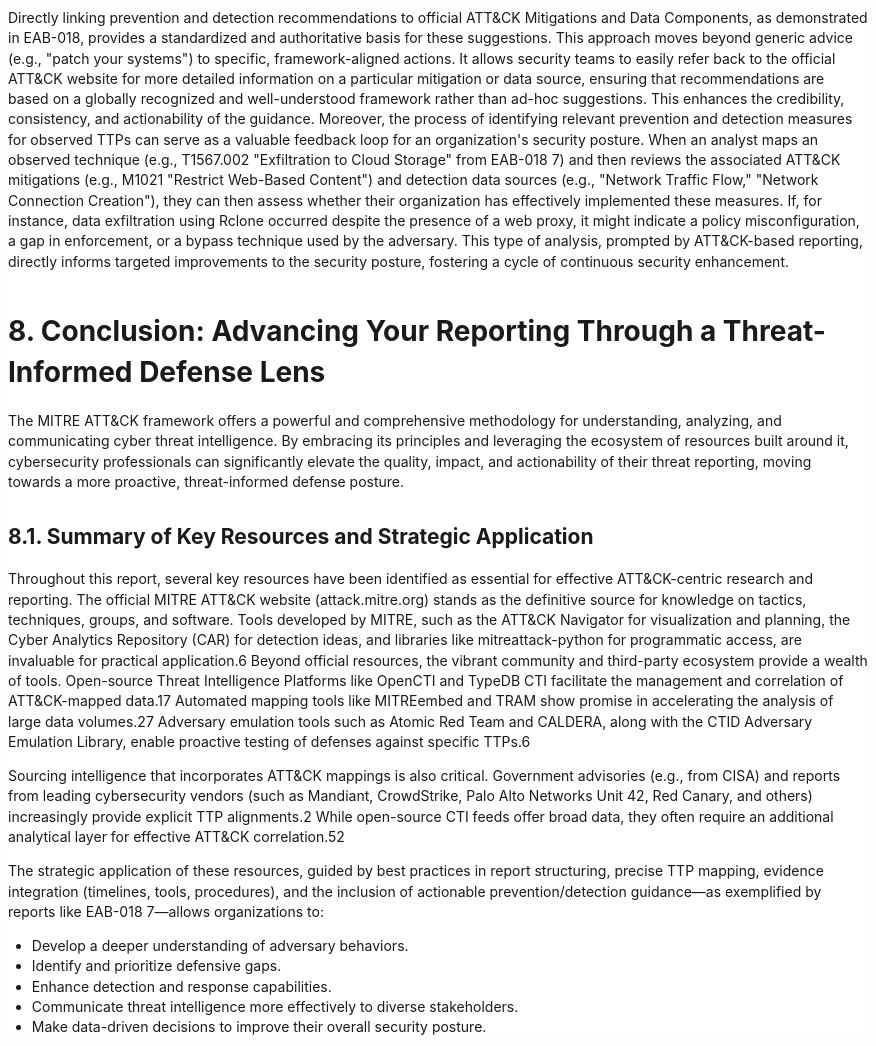 Directly linking prevention and detection recommendations to official ATT&CK Mitigations and Data Components, as demonstrated in EAB-018, provides a standardized and authoritative basis for these suggestions. This approach moves beyond generic advice (e.g., "patch your systems") to specific, framework-aligned actions. It allows security teams to easily refer back to the official ATT&CK website for more detailed information on a particular mitigation or data source, ensuring that recommendations are based on a globally recognized and well-understood framework rather than ad-hoc suggestions. This enhances the credibility, consistency, and actionability of the guidance.
Moreover, the process of identifying relevant prevention and detection measures for observed TTPs can serve as a valuable feedback loop for an organization's security posture. When an analyst maps an observed technique (e.g., T1567.002 "Exfiltration to Cloud Storage" from EAB-018 7) and then reviews the associated ATT&CK mitigations (e.g., M1021 "Restrict Web-Based Content") and detection data sources (e.g., "Network Traffic Flow," "Network Connection Creation"), they can then assess whether their organization has effectively implemented these measures. If, for instance, data exfiltration using Rclone occurred despite the presence of a web proxy, it might indicate a policy misconfiguration, a gap in enforcement, or a bypass technique used by the adversary. This type of analysis, prompted by ATT&CK-based reporting, directly informs targeted improvements to the security posture, fostering a cycle of continuous security enhancement.

# 8. Conclusion: Advancing Your Reporting Through a Threat-Informed Defense Lens
The MITRE ATT&CK framework offers a powerful and comprehensive methodology for understanding, analyzing, and communicating cyber threat intelligence. By embracing its principles and leveraging the ecosystem of resources built around it, cybersecurity professionals can significantly elevate the quality, impact, and actionability of their threat reporting, moving towards a more proactive, threat-informed defense posture.

## 8.1. Summary of Key Resources and Strategic Application
Throughout this report, several key resources have been identified as essential for effective ATT&CK-centric research and reporting. The official MITRE ATT&CK website (attack.mitre.org) stands as the definitive source for knowledge on tactics, techniques, groups, and software. Tools developed by MITRE, such as the ATT&CK Navigator for visualization and planning, the Cyber Analytics Repository (CAR) for detection ideas, and libraries like mitreattack-python for programmatic access, are invaluable for practical application.6
Beyond official resources, the vibrant community and third-party ecosystem provide a wealth of tools. Open-source Threat Intelligence Platforms like OpenCTI and TypeDB CTI facilitate the management and correlation of ATT&CK-mapped data.17 Automated mapping tools like MITREembed and TRAM show promise in accelerating the analysis of large data volumes.27 Adversary emulation tools such as Atomic Red Team and CALDERA, along with the CTID Adversary Emulation Library, enable proactive testing of defenses against specific TTPs.6

Sourcing intelligence that incorporates ATT&CK mappings is also critical. Government advisories (e.g., from CISA) and reports from leading cybersecurity vendors (such as Mandiant, CrowdStrike, Palo Alto Networks Unit 42, Red Canary, and others) increasingly provide explicit TTP alignments.2 While open-source CTI feeds offer broad data, they often require an additional analytical layer for effective ATT&CK correlation.52

The strategic application of these resources, guided by best practices in report structuring, precise TTP mapping, evidence integration (timelines, tools, procedures), and the inclusion of actionable prevention/detection guidance—as exemplified by reports like EAB-018 7—allows organizations to:

- Develop a deeper understanding of adversary behaviors.
- Identify and prioritize defensive gaps.
- Enhance detection and response capabilities.
- Communicate threat intelligence more effectively to diverse stakeholders.
- Make data-driven decisions to improve their overall security posture.
